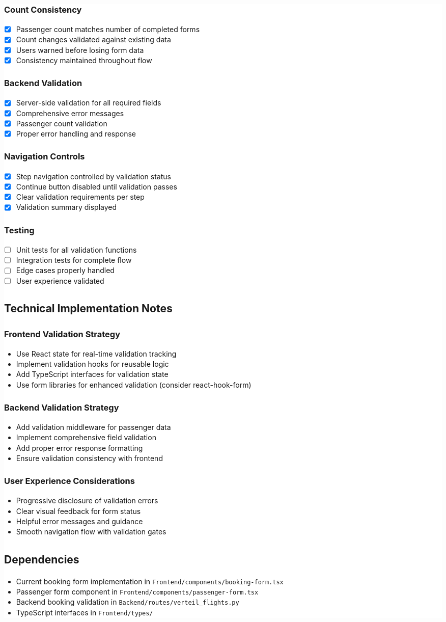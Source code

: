 ### Count Consistency
- [x] Passenger count matches number of completed forms
- [x] Count changes validated against existing data
- [x] Users warned before losing form data
- [x] Consistency maintained throughout flow

### Backend Validation
- [x] Server-side validation for all required fields
- [x] Comprehensive error messages
- [x] Passenger count validation
- [x] Proper error handling and response

### Navigation Controls
- [x] Step navigation controlled by validation status
- [x] Continue button disabled until validation passes
- [x] Clear validation requirements per step
- [x] Validation summary displayed

### Testing
- [ ] Unit tests for all validation functions
- [ ] Integration tests for complete flow
- [ ] Edge cases properly handled
- [ ] User experience validated

## Technical Implementation Notes

### Frontend Validation Strategy
- Use React state for real-time validation tracking
- Implement validation hooks for reusable logic
- Add TypeScript interfaces for validation state
- Use form libraries for enhanced validation (consider react-hook-form)

### Backend Validation Strategy
- Add validation middleware for passenger data
- Implement comprehensive field validation
- Add proper error response formatting
- Ensure validation consistency with frontend

### User Experience Considerations
- Progressive disclosure of validation errors
- Clear visual feedback for form status
- Helpful error messages and guidance
- Smooth navigation flow with validation gates

## Dependencies

- Current booking form implementation in `Frontend/components/booking-form.tsx`
- Passenger form component in `Frontend/components/passenger-form.tsx`
- Backend booking validation in `Backend/routes/verteil_flights.py`
- TypeScript interfaces in `Frontend/types/`
